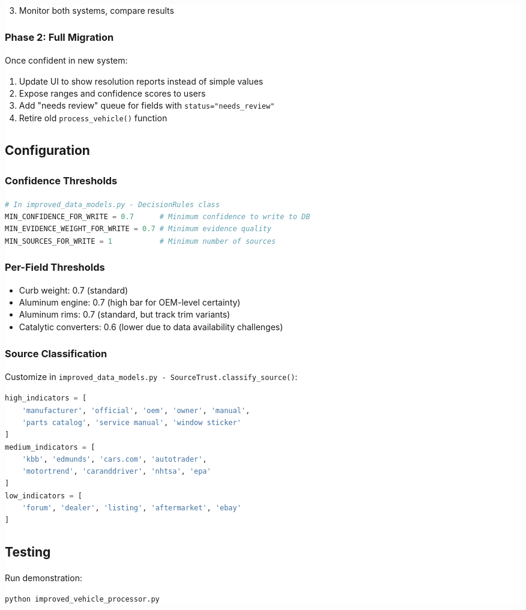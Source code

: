 3. Monitor both systems, compare results

### Phase 2: Full Migration

Once confident in new system:

1. Update UI to show resolution reports instead of simple values
2. Expose ranges and confidence scores to users
3. Add "needs review" queue for fields with `status="needs_review"`
4. Retire old `process_vehicle()` function

## Configuration

### Confidence Thresholds

```python
# In improved_data_models.py - DecisionRules class
MIN_CONFIDENCE_FOR_WRITE = 0.7      # Minimum confidence to write to DB
MIN_EVIDENCE_WEIGHT_FOR_WRITE = 0.7 # Minimum evidence quality
MIN_SOURCES_FOR_WRITE = 1           # Minimum number of sources
```

### Per-Field Thresholds

- Curb weight: 0.7 (standard)
- Aluminum engine: 0.7 (high bar for OEM-level certainty)
- Aluminum rims: 0.7 (standard, but track trim variants)
- Catalytic converters: 0.6 (lower due to data availability challenges)

### Source Classification

Customize in `improved_data_models.py - SourceTrust.classify_source()`:

```python
high_indicators = [
    'manufacturer', 'official', 'oem', 'owner', 'manual',
    'parts catalog', 'service manual', 'window sticker'
]
medium_indicators = [
    'kbb', 'edmunds', 'cars.com', 'autotrader',
    'motortrend', 'caranddriver', 'nhtsa', 'epa'
]
low_indicators = [
    'forum', 'dealer', 'listing', 'aftermarket', 'ebay'
]
```

## Testing

Run demonstration:

```bash
python improved_vehicle_processor.py
```
